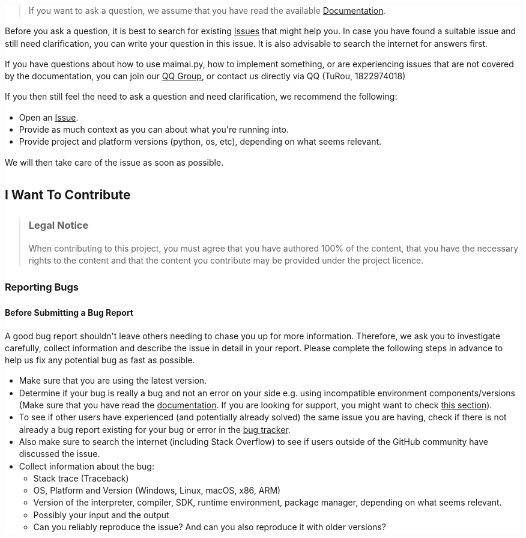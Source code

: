 > If you want to ask a question, we assume that you have read the available [Documentation](https://maimai.turou.fun/).

Before you ask a question, it is best to search for existing [Issues](https://github.com/TrueRou/maimai.py/issues) that might help you. In case you have found a suitable issue and still need clarification, you can write your question in this issue. It is also advisable to search the internet for answers first.

If you have questions about how to use maimai.py, how to implement something, or are experiencing issues that are not covered by the documentation, you can join our [QQ Group](https://qm.qq.com/q/1ULJ0VTT0k), or contact us directly via QQ (TuRou, 1822974018)

If you then still feel the need to ask a question and need clarification, we recommend the following:

- Open an [Issue](https://github.com/TrueRou/maimai.py/issues/new).
- Provide as much context as you can about what you're running into.
- Provide project and platform versions (python, os, etc), depending on what seems relevant.

We will then take care of the issue as soon as possible.

## I Want To Contribute

> ### Legal Notice 
> When contributing to this project, you must agree that you have authored 100% of the content, that you have the necessary rights to the content and that the content you contribute may be provided under the project licence.

### Reporting Bugs


#### Before Submitting a Bug Report

A good bug report shouldn't leave others needing to chase you up for more information. Therefore, we ask you to investigate carefully, collect information and describe the issue in detail in your report. Please complete the following steps in advance to help us fix any potential bug as fast as possible.

- Make sure that you are using the latest version.
- Determine if your bug is really a bug and not an error on your side e.g. using incompatible environment components/versions (Make sure that you have read the [documentation](https://maimai.turou.fun/). If you are looking for support, you might want to check [this section](#i-have-a-question)).
- To see if other users have experienced (and potentially already solved) the same issue you are having, check if there is not already a bug report existing for your bug or error in the [bug tracker](https://github.com/TrueRou/maimai.py/issues?q=label%3Abug).
- Also make sure to search the internet (including Stack Overflow) to see if users outside of the GitHub community have discussed the issue.
- Collect information about the bug:
  - Stack trace (Traceback)
  - OS, Platform and Version (Windows, Linux, macOS, x86, ARM)
  - Version of the interpreter, compiler, SDK, runtime environment, package manager, depending on what seems relevant.
  - Possibly your input and the output
  - Can you reliably reproduce the issue? And can you also reproduce it with older versions?
